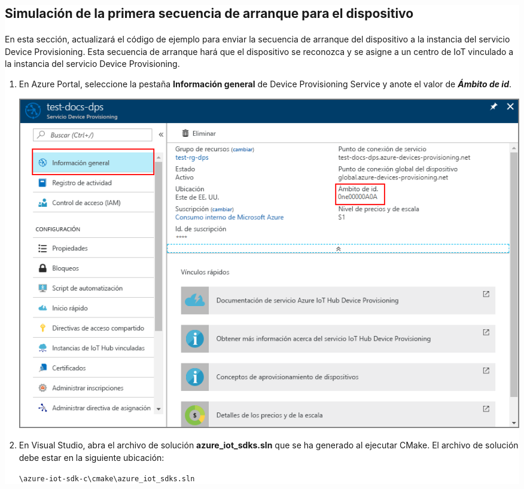

<a id="firstbootsequence"></a>

## <a name="simulate-first-boot-sequence-for-the-device"></a>Simulación de la primera secuencia de arranque para el dispositivo

En esta sección, actualizará el código de ejemplo para enviar la secuencia de arranque del dispositivo a la instancia del servicio Device Provisioning. Esta secuencia de arranque hará que el dispositivo se reconozca y se asigne a un centro de IoT vinculado a la instancia del servicio Device Provisioning.



1. En Azure Portal, seleccione la pestaña **Información general** de Device Provisioning Service y anote el valor de **_Ámbito de id_**.

    ![Extracción de información del punto de conexión del servicio Device Provisioning desde la hoja del portal](./media/quick-create-simulated-device-x509/extract-dps-endpoints.png) 

2. En Visual Studio, abra el archivo de solución **azure_iot_sdks.sln** que se ha generado al ejecutar CMake. El archivo de solución debe estar en la siguiente ubicación:

    ```
    \azure-iot-sdk-c\cmake\azure_iot_sdks.sln
    ```

